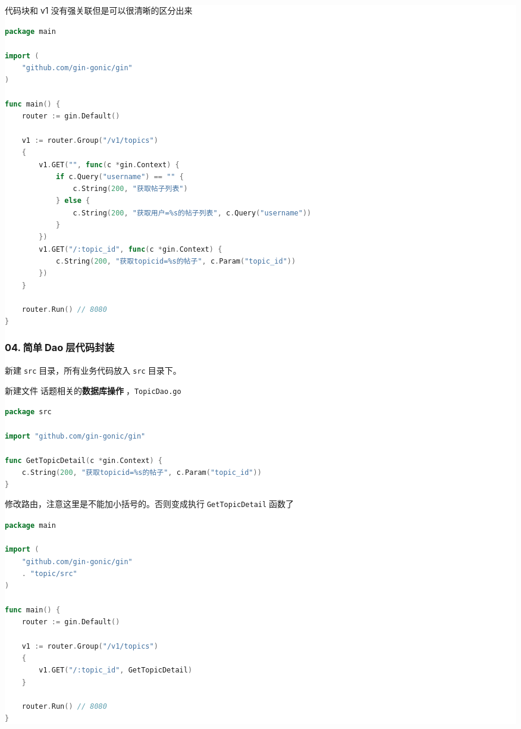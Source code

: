 代码块和 v1 没有强关联但是可以很清晰的区分出来

```go
package main

import (
	"github.com/gin-gonic/gin"
)

func main() {
	router := gin.Default()

	v1 := router.Group("/v1/topics")
	{
		v1.GET("", func(c *gin.Context) {
			if c.Query("username") == "" {
				c.String(200, "获取帖子列表")
			} else {
				c.String(200, "获取用户=%s的帖子列表", c.Query("username"))
			}
		})
		v1.GET("/:topic_id", func(c *gin.Context) {
			c.String(200, "获取topicid=%s的帖子", c.Param("topic_id"))
		})
	}

	router.Run() // 8080
}
```

### 04. 简单 Dao 层代码封装

新建 `src` 目录，所有业务代码放入 `src` 目录下。

新建文件 话题相关的**数据库操作** ，`TopicDao.go`

```go
package src

import "github.com/gin-gonic/gin"

func GetTopicDetail(c *gin.Context) {
	c.String(200, "获取topicid=%s的帖子", c.Param("topic_id"))
}
```

修改路由，注意这里是不能加小括号的。否则变成执行 `GetTopicDetail` 函数了

```go
package main

import (
	"github.com/gin-gonic/gin"
	. "topic/src"
)

func main() {
	router := gin.Default()

	v1 := router.Group("/v1/topics")
	{
		v1.GET("/:topic_id", GetTopicDetail)
	}

	router.Run() // 8080
}

```